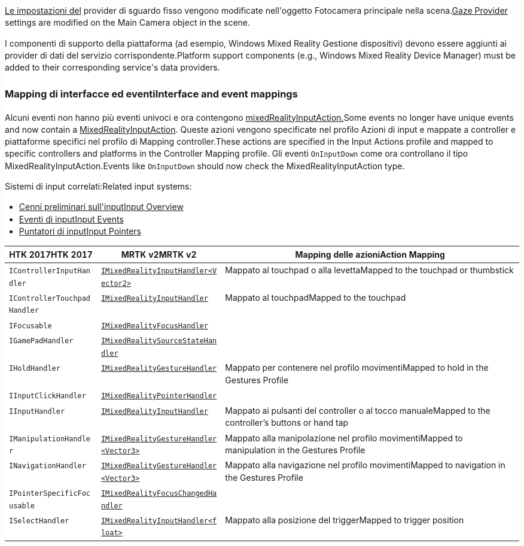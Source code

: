 <span data-ttu-id="f972e-127">[Le impostazioni del](xref:Microsoft.MixedReality.Toolkit.Input.GazeProvider) provider di sguardo fisso vengono modificate nell'oggetto Fotocamera principale nella scena.</span><span class="sxs-lookup"><span data-stu-id="f972e-127">[Gaze Provider](xref:Microsoft.MixedReality.Toolkit.Input.GazeProvider) settings are modified on the Main Camera object in the scene.</span></span>

<span data-ttu-id="f972e-128">I componenti di supporto della piattaforma (ad esempio, Windows Mixed Reality Gestione dispositivi) devono essere aggiunti ai provider di dati del servizio corrispondente.</span><span class="sxs-lookup"><span data-stu-id="f972e-128">Platform support components (e.g., Windows Mixed Reality Device Manager) must be added to their corresponding service's data providers.</span></span>

### <a name="interface-and-event-mappings"></a><span data-ttu-id="f972e-129">Mapping di interfacce ed eventi</span><span class="sxs-lookup"><span data-stu-id="f972e-129">Interface and event mappings</span></span>

<span data-ttu-id="f972e-130">Alcuni eventi non hanno più eventi univoci e ora contengono [mixedRealityInputAction.](../features/input/input-actions.md)</span><span class="sxs-lookup"><span data-stu-id="f972e-130">Some events no longer have unique events and now contain a [MixedRealityInputAction](../features/input/input-actions.md).</span></span> <span data-ttu-id="f972e-131">Queste azioni vengono specificate nel profilo Azioni di input e mappate a controller e piattaforme specifici nel profilo di Mapping controller.</span><span class="sxs-lookup"><span data-stu-id="f972e-131">These actions are specified in the Input Actions profile and mapped to specific controllers and platforms in the Controller Mapping profile.</span></span> <span data-ttu-id="f972e-132">Gli eventi `OnInputDown` come ora controllano il tipo MixedRealityInputAction.</span><span class="sxs-lookup"><span data-stu-id="f972e-132">Events like `OnInputDown` should now check the MixedRealityInputAction type.</span></span>

<span data-ttu-id="f972e-133">Sistemi di input correlati:</span><span class="sxs-lookup"><span data-stu-id="f972e-133">Related input systems:</span></span>

* [<span data-ttu-id="f972e-134">Cenni preliminari sull'input</span><span class="sxs-lookup"><span data-stu-id="f972e-134">Input Overview</span></span>](../features/input/overview.md)
* [<span data-ttu-id="f972e-135">Eventi di input</span><span class="sxs-lookup"><span data-stu-id="f972e-135">Input Events</span></span>](../features/input/input-events.md)
* [<span data-ttu-id="f972e-136">Puntatori di input</span><span class="sxs-lookup"><span data-stu-id="f972e-136">Input Pointers</span></span>](../features/input/pointers.md)

| <span data-ttu-id="f972e-137">HTK 2017</span><span class="sxs-lookup"><span data-stu-id="f972e-137">HTK 2017</span></span> |  <span data-ttu-id="f972e-138">MRTK v2</span><span class="sxs-lookup"><span data-stu-id="f972e-138">MRTK v2</span></span>  | <span data-ttu-id="f972e-139">Mapping delle azioni</span><span class="sxs-lookup"><span data-stu-id="f972e-139">Action Mapping</span></span> |
|----------|-----------|----------------|
| `IControllerInputHandler` | [`IMixedRealityInputHandler<Vector2>`](xref:Microsoft.MixedReality.Toolkit.Input.IMixedRealityInputHandler`1) | <span data-ttu-id="f972e-140">Mappato al touchpad o alla levetta</span><span class="sxs-lookup"><span data-stu-id="f972e-140">Mapped to the touchpad or thumbstick</span></span> |
| `IControllerTouchpadHandler` | [`IMixedRealityInputHandler`](xref:Microsoft.MixedReality.Toolkit.Input.IMixedRealityInputHandler) | <span data-ttu-id="f972e-141">Mappato al touchpad</span><span class="sxs-lookup"><span data-stu-id="f972e-141">Mapped to the touchpad</span></span> |
| `IFocusable` | [`IMixedRealityFocusHandler`](xref:Microsoft.MixedReality.Toolkit.Input.IMixedRealityFocusHandler) | |
| `IGamePadHandler` | [`IMixedRealitySourceStateHandler`](xref:Microsoft.MixedReality.Toolkit.Input.IMixedRealitySourceStateHandler) | |
| `IHoldHandler` | [`IMixedRealityGestureHandler`](xref:Microsoft.MixedReality.Toolkit.Input.IMixedRealityGestureHandler) | <span data-ttu-id="f972e-142">Mappato per contenere nel profilo movimenti</span><span class="sxs-lookup"><span data-stu-id="f972e-142">Mapped to hold in the Gestures Profile</span></span> |
| `IInputClickHandler` | [`IMixedRealityPointerHandler`](xref:Microsoft.MixedReality.Toolkit.Input.IMixedRealityPointerHandler) |
| `IInputHandler` | [`IMixedRealityInputHandler`](xref:Microsoft.MixedReality.Toolkit.Input.IMixedRealityInputHandler) | <span data-ttu-id="f972e-143">Mappato ai pulsanti del controller o al tocco manuale</span><span class="sxs-lookup"><span data-stu-id="f972e-143">Mapped to the controller’s buttons or hand tap</span></span> |
| `IManipulationHandler` | [`IMixedRealityGestureHandler<Vector3>`](xref:Microsoft.MixedReality.Toolkit.Input.IMixedRealityGestureHandler`1) | <span data-ttu-id="f972e-144">Mappato alla manipolazione nel profilo movimenti</span><span class="sxs-lookup"><span data-stu-id="f972e-144">Mapped to manipulation in the Gestures Profile</span></span> |
| `INavigationHandler` | [`IMixedRealityGestureHandler<Vector3>`](xref:Microsoft.MixedReality.Toolkit.Input.IMixedRealityGestureHandler`1) | <span data-ttu-id="f972e-145">Mappato alla navigazione nel profilo movimenti</span><span class="sxs-lookup"><span data-stu-id="f972e-145">Mapped to navigation in the Gestures Profile</span></span> |
| `IPointerSpecificFocusable` | [`IMixedRealityFocusChangedHandler`](xref:Microsoft.MixedReality.Toolkit.Input.IMixedRealityFocusChangedHandler) | |
| `ISelectHandler` | [`IMixedRealityInputHandler<float>`](xref:Microsoft.MixedReality.Toolkit.Input.IMixedRealityInputHandler`1) | <span data-ttu-id="f972e-146">Mappato alla posizione del trigger</span><span class="sxs-lookup"><span data-stu-id="f972e-146">Mapped to trigger position</span></span> |